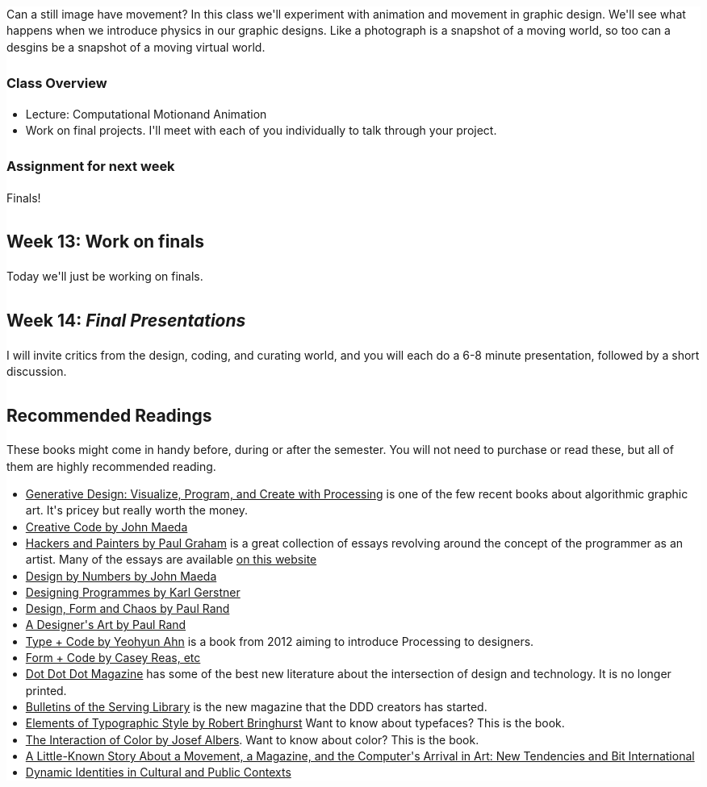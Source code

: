 Can a still image have movement? In this class we'll experiment with animation
and movement in graphic design. We'll see what happens when we introduce physics
in our graphic designs. Like a photograph is a snapshot of a moving world, so
too can a desgins be a snapshot of a moving virtual world.

### Class Overview

- Lecture: Computational Motionand Animation
- Work on final projects. I'll meet with each of you individually to talk
  through your project.

### Assignment for next week

Finals!

## Week 13: Work on finals

Today we'll just be working on finals.

## Week 14: _Final Presentations_

I will invite critics from the design, coding, and curating world, and you will
each do a 6-8 minute presentation, followed by a short discussion.

## Recommended Readings

These books might come in handy before, during or after the semester. You will
not need to purchase or read these, but all of them are highly recommended
reading.

- [Generative Design: Visualize, Program, and Create with Processing](http://amzn.to/Numea0)
  is one of the few recent books about algorithmic graphic art. It's pricey but
  really worth the money.
- [Creative Code by John Maeda](http://amzn.to/KspHn9)
- [Hackers and Painters by Paul Graham](http://amzn.to/AdZl6) is a great
  collection of essays revolving around the concept of the programmer as an
  artist. Many of the essays are available [on this website](http://bit.ly/1vUe)
- [Design by Numbers by John Maeda](http://bit.ly/MemEdj)
- [Designing Programmes by Karl Gerstner](http://amzn.to/K97iqQ)
- [Design, Form and Chaos by Paul Rand](http://bit.ly/KIgUdr)
- [A Designer's Art by Paul Rand](http://bit.ly/Lbq1Gl)
- [Type + Code by Yeohyun Ahn](http://bit.ly/NEFjFk) is a book from 2012 aiming
  to introduce Processing to designers.
- [Form + Code by Casey Reas, etc](http://formandcode.com/)
- [Dot Dot Dot Magazine](http://www.dot-dot-dot.us/) has some of the best new
  literature about the intersection of design and technology. It is no longer
  printed.
- [Bulletins of the Serving Library](http://www.servinglibrary.org/) is the new
  magazine that the DDD creators has started.
- [Elements of Typographic Style by Robert Bringhurst](http://amzn.to/17cWk9)
  Want to know about typefaces? This is the book.
- [The Interaction of Color by Josef Albers](http://amzn.to/NGs4R2). Want to
  know about color? This is the book.
- [A Little-Known Story About a Movement, a Magazine, and the Computer's Arrival in Art: New Tendencies and Bit International](http://mitpress.mit.edu/books/little-known-story-about-movement-magazine-and-computer%E2%80%99s-arrival-art)
- [Dynamic Identities in Cultural and Public Contexts](http://www.amazon.com/Dynamic-Identities-Cultural-Public-Context/dp/3037781637)

